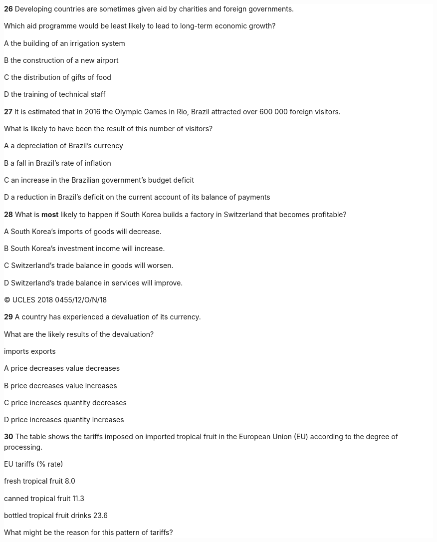 **26** Developing countries are sometimes given aid by charities and foreign governments. 

 Which aid programme would be least likely to lead to long-term economic growth? 

 A the building of an irrigation system 

 B the construction of a new airport 

 C the distribution of gifts of food 

 D the training of technical staff 

**27** It is estimated that in 2016 the Olympic Games in Rio, Brazil attracted over 600 000 foreign visitors. 

 What is likely to have been the result of this number of visitors? 

 A a depreciation of Brazil’s currency 

 B a fall in Brazil’s rate of inflation 

 C an increase in the Brazilian government’s budget deficit 

 D a reduction in Brazil’s deficit on the current account of its balance of payments 

**28** What is **most** likely to happen if South Korea builds a factory in Switzerland that becomes profitable? 

 A South Korea’s imports of goods will decrease. 

 B South Korea’s investment income will increase. 

 C Switzerland’s trade balance in goods will worsen. 

 D Switzerland’s trade balance in services will improve. 


© UCLES 2018 0455/12/O/N/18 

**29** A country has experienced a devaluation of its currency. 

 What are the likely results of the devaluation? 

 imports exports 

 A price decreases value decreases 

 B price decreases value increases 

 C price increases quantity decreases 

 D price increases quantity increases 

**30** The table shows the tariffs imposed on imported tropical fruit in the European Union (EU) according to the degree of processing. 

 EU tariffs (% rate) 

 fresh tropical fruit 8.0 

 canned tropical fruit 11.3 

 bottled tropical fruit drinks 23.6 

 What might be the reason for this pattern of tariffs? 
